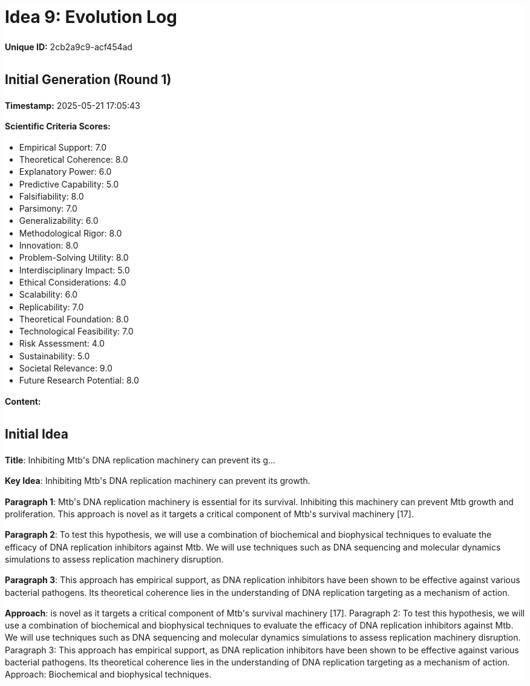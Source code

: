 # Idea 9: Evolution Log

**Unique ID:** 2cb2a9c9-acf454ad

## Initial Generation (Round 1)

**Timestamp:** 2025-05-21 17:05:43

**Scientific Criteria Scores:**

- Empirical Support: 7.0
- Theoretical Coherence: 8.0
- Explanatory Power: 6.0
- Predictive Capability: 5.0
- Falsifiability: 8.0
- Parsimony: 7.0
- Generalizability: 6.0
- Methodological Rigor: 8.0
- Innovation: 8.0
- Problem-Solving Utility: 8.0
- Interdisciplinary Impact: 5.0
- Ethical Considerations: 4.0
- Scalability: 6.0
- Replicability: 7.0
- Theoretical Foundation: 8.0
- Technological Feasibility: 7.0
- Risk Assessment: 4.0
- Sustainability: 5.0
- Societal Relevance: 9.0
- Future Research Potential: 8.0

**Content:**

## Initial Idea

**Title**: Inhibiting Mtb's DNA replication machinery can prevent its g...

**Key Idea**: Inhibiting Mtb's DNA replication machinery can prevent its growth.

**Paragraph 1**: Mtb's DNA replication machinery is essential for its survival. Inhibiting this machinery can prevent Mtb growth and proliferation. This approach is novel as it targets a critical component of Mtb's survival machinery [17].

**Paragraph 2**: To test this hypothesis, we will use a combination of biochemical and biophysical techniques to evaluate the efficacy of DNA replication inhibitors against Mtb. We will use techniques such as DNA sequencing and molecular dynamics simulations to assess replication machinery disruption.

**Paragraph 3**: This approach has empirical support, as DNA replication inhibitors have been shown to be effective against various bacterial pathogens. Its theoretical coherence lies in the understanding of DNA replication targeting as a mechanism of action.

**Approach**: is novel as it targets a critical component of Mtb's survival machinery [17].
Paragraph 2: To test this hypothesis, we will use a combination of biochemical and biophysical techniques to evaluate the efficacy of DNA replication inhibitors against Mtb. We will use techniques such as DNA sequencing and molecular dynamics simulations to assess replication machinery disruption.
Paragraph 3: This approach has empirical support, as DNA replication inhibitors have been shown to be effective against various bacterial pathogens. Its theoretical coherence lies in the understanding of DNA replication targeting as a mechanism of action. 
Approach: Biochemical and biophysical techniques.

